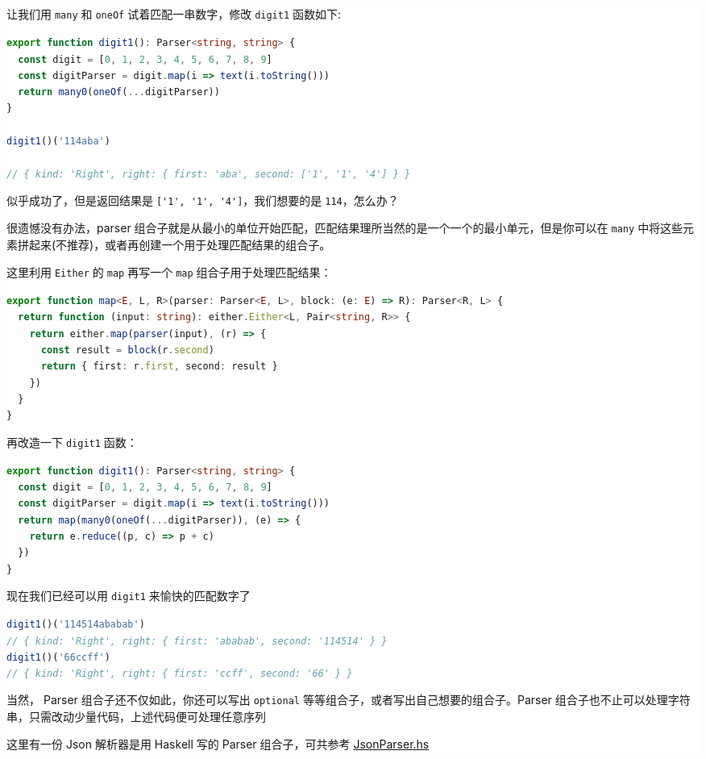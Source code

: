 让我们用 `many` 和 `oneOf` 试着匹配一串数字，修改 `digit1` 函数如下:

```ts
export function digit1(): Parser<string, string> {
  const digit = [0, 1, 2, 3, 4, 5, 6, 7, 8, 9]
  const digitParser = digit.map(i => text(i.toString()))
  return many0(oneOf(...digitParser))
}

digit1()('114aba')

// { kind: 'Right', right: { first: 'aba', second: ['1', '1', '4'] } }
```

似乎成功了，但是返回结果是 `['1', '1', '4']`，我们想要的是 `114`，怎么办？

很遗憾没有办法，parser 组合子就是从最小的单位开始匹配，匹配结果理所当然的是一个一个的最小单元，但是你可以在 `many` 中将这些元素拼起来(不推荐)，或者再创建一个用于处理匹配结果的组合子。

这里利用 `Either` 的 `map` 再写一个 `map` 组合子用于处理匹配结果：

```ts
export function map<E, L, R>(parser: Parser<E, L>, block: (e: E) => R): Parser<R, L> {
  return function (input: string): either.Either<L, Pair<string, R>> {
    return either.map(parser(input), (r) => {
      const result = block(r.second)
      return { first: r.first, second: result }
    })
  }
}
```

再改造一下 `digit1` 函数：

```ts
export function digit1(): Parser<string, string> {
  const digit = [0, 1, 2, 3, 4, 5, 6, 7, 8, 9]
  const digitParser = digit.map(i => text(i.toString()))
  return map(many0(oneOf(...digitParser)), (e) => {
    return e.reduce((p, c) => p + c)
  })
}
```

现在我们已经可以用 `digit1` 来愉快的匹配数字了

```ts
digit1()('114514ababab')
// { kind: 'Right', right: { first: 'ababab', second: '114514' } }
digit1()('66ccff')
// { kind: 'Right', right: { first: 'ccff', second: '66' } }
```

当然， Parser 组合子还不仅如此，你还可以写出 `optional` 等等组合子，或者写出自己想要的组合子。Parser 组合子也不止可以处理字符串，只需改动少量代码，上述代码便可处理任意序列

这里有一份 Json 解析器是用 Haskell 写的 Parser 组合子，可共参考 [JsonParser.hs](https://github.com/mslxl/MeoAssistantArknightsCLI/blob/main/app/JsonParser.hs)
